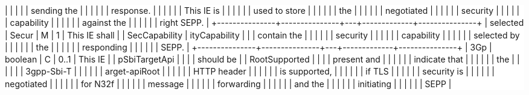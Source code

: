 |               |               |   |             | sending the   |
|               |               |   |             | response.     |
|               |               |   |             | This IE is    |
|               |               |   |             | used to store |
|               |               |   |             | the           |
|               |               |   |             | negotiated    |
|               |               |   |             | security      |
|               |               |   |             | capability    |
|               |               |   |             | against the   |
|               |               |   |             | right SEPP.   |
+---------------+---------------+---+-------------+---------------+
| selected      | Secur         | M | 1           | This IE shall |
| SecCapability | ityCapability |   |             | contain the   |
|               |               |   |             | security      |
|               |               |   |             | capability    |
|               |               |   |             | selected by   |
|               |               |   |             | the           |
|               |               |   |             | responding    |
|               |               |   |             | SEPP.         |
+---------------+---------------+---+-------------+---------------+
| 3Gp           | boolean       | C | 0..1        | This IE       |
| pSbiTargetApi |               |   |             | should be     |
| RootSupported |               |   |             | present and   |
|               |               |   |             | indicate that |
|               |               |   |             | the           |
|               |               |   |             | 3gpp-Sbi-T    |
|               |               |   |             | arget-apiRoot |
|               |               |   |             | HTTP header   |
|               |               |   |             | is supported, |
|               |               |   |             | if TLS        |
|               |               |   |             | security is   |
|               |               |   |             | negotiated    |
|               |               |   |             | for N32f      |
|               |               |   |             | message       |
|               |               |   |             | forwarding    |
|               |               |   |             | and the       |
|               |               |   |             | initiating    |
|               |               |   |             | SEPP          |